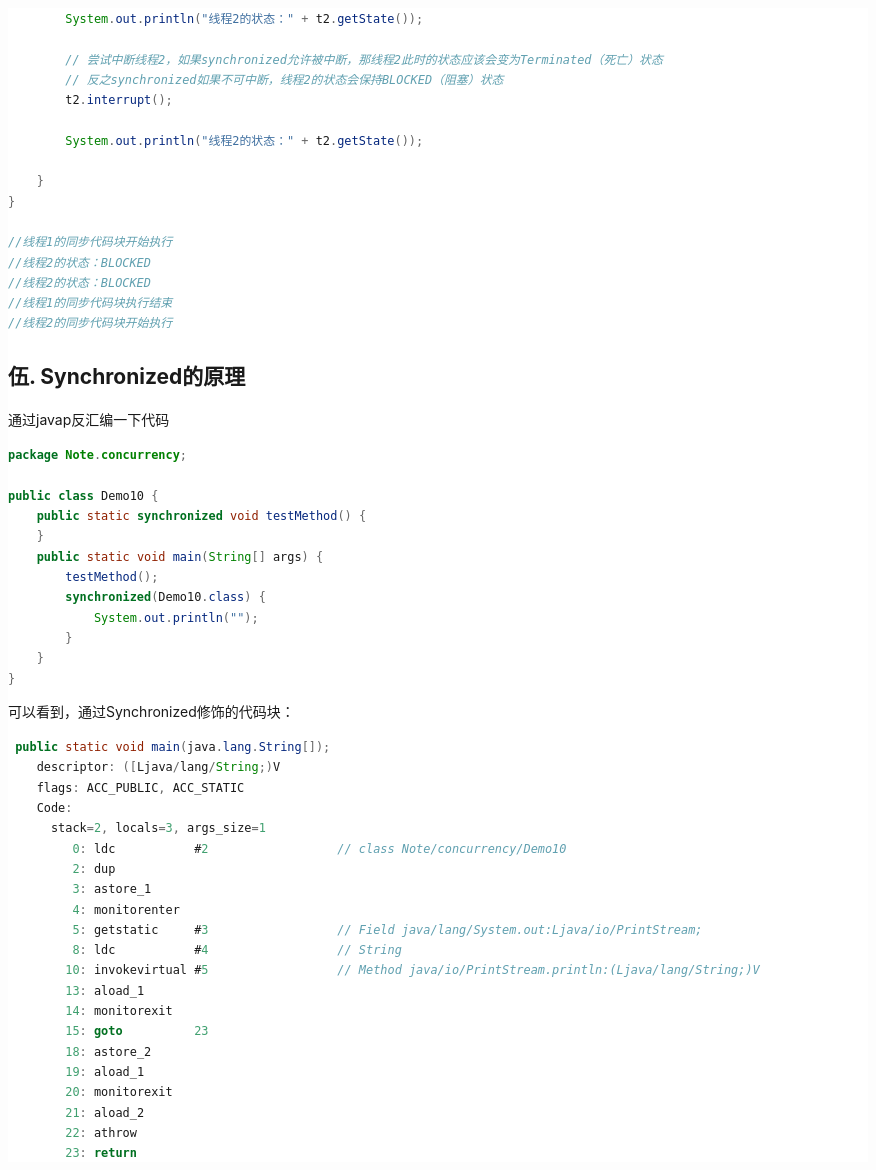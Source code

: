 ```java
        System.out.println("线程2的状态：" + t2.getState());

        // 尝试中断线程2，如果synchronized允许被中断，那线程2此时的状态应该会变为Terminated（死亡）状态
        // 反之synchronized如果不可中断，线程2的状态会保持BLOCKED（阻塞）状态
        t2.interrupt();

        System.out.println("线程2的状态：" + t2.getState());

    }
}

//线程1的同步代码块开始执行
//线程2的状态：BLOCKED
//线程2的状态：BLOCKED
//线程1的同步代码块执行结束
//线程2的同步代码块开始执行

```



## 伍. Synchronized的原理

通过javap反汇编一下代码

```java
package Note.concurrency;

public class Demo10 {
    public static synchronized void testMethod() {
    }
    public static void main(String[] args) {
        testMethod();
        synchronized(Demo10.class) {
            System.out.println("");
        }
    }
}

```

可以看到，通过Synchronized修饰的代码块：

```java
 public static void main(java.lang.String[]);
    descriptor: ([Ljava/lang/String;)V
    flags: ACC_PUBLIC, ACC_STATIC
    Code:
      stack=2, locals=3, args_size=1
         0: ldc           #2                  // class Note/concurrency/Demo10
         2: dup
         3: astore_1
         4: monitorenter
         5: getstatic     #3                  // Field java/lang/System.out:Ljava/io/PrintStream;
         8: ldc           #4                  // String
        10: invokevirtual #5                  // Method java/io/PrintStream.println:(Ljava/lang/String;)V
        13: aload_1
        14: monitorexit
        15: goto          23
        18: astore_2
        19: aload_1
        20: monitorexit
        21: aload_2
        22: athrow
        23: return
```